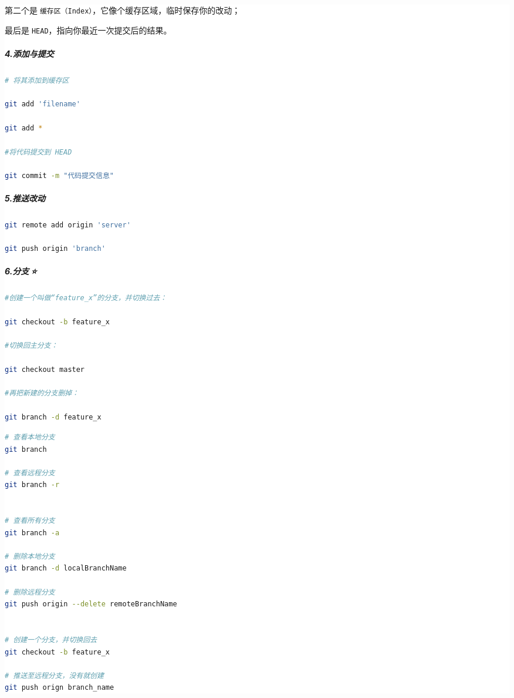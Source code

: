 第二个是 `缓存区（Index）`，它像个缓存区域，临时保存你的改动；

最后是 `HEAD`，指向你最近一次提交后的结果。

##### 4.添加与提交
```bash
# 将其添加到缓存区

git add 'filename'

git add *

#将代码提交到 HEAD

git commit -m "代码提交信息"
```

##### 5.推送改动

```bash
git remote add origin 'server'

git push origin 'branch'
```

##### 6.分支 ⭐

```bash
#创建一个叫做“feature_x”的分支，并切换过去：

git checkout -b feature_x

#切换回主分支：

git checkout master

#再把新建的分支删掉：

git branch -d feature_x
```


```bash
# 查看本地分支
git branch

# 查看远程分支
git branch -r


# 查看所有分支
git branch -a

# 删除本地分支
git branch -d localBranchName

# 删除远程分支
git push origin --delete remoteBranchName


# 创建一个分支，并切换回去
git checkout -b feature_x

# 推送至远程分支，没有就创建
git push orign branch_name
```
